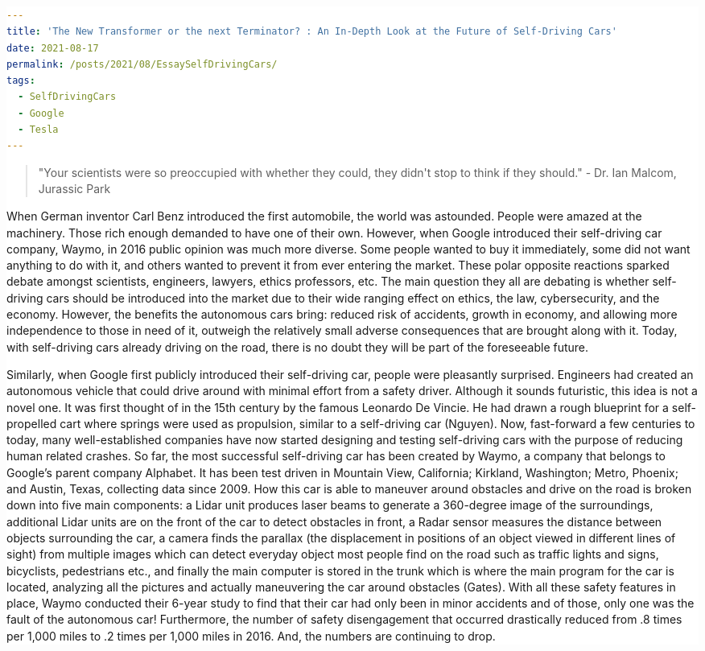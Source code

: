 ```yaml
---
title: 'The New Transformer or the next Terminator? : An In-Depth Look at the Future of Self-Driving Cars'
date: 2021-08-17
permalink: /posts/2021/08/EssaySelfDrivingCars/
tags:
  - SelfDrivingCars 
  - Google
  - Tesla
---
```


> "Your scientists were so preoccupied with whether they could, they didn't stop to think if they should." - Dr. Ian Malcom, Jurassic Park 

When German inventor Carl Benz introduced the first automobile, the world was astounded. People were amazed at the machinery. Those rich enough demanded to have one of their own. However, when Google introduced their self-driving car company, Waymo, in 2016 public opinion was much more diverse. Some people wanted to buy it immediately, some did not want anything to do with it, and others wanted to prevent it from ever entering the market. These polar opposite reactions sparked debate amongst scientists, engineers, lawyers, ethics professors, etc. The main question they all are debating is whether self-driving cars should be introduced into the market due to their wide ranging effect on ethics, the law, cybersecurity, and the economy. However, the benefits the autonomous cars bring: reduced risk of accidents, growth in economy, and allowing more independence to those in need of it, outweigh the relatively small adverse consequences that are brought along with it. Today, with self-driving cars already driving on the road, there is no doubt they will be part of the foreseeable future.

Similarly, when Google first publicly introduced their self-driving car, people were pleasantly surprised. Engineers had created an autonomous vehicle that could drive around with minimal effort from a safety driver. Although it sounds futuristic, this idea is not a novel one. It was first thought of in the 15th century by the famous Leonardo De Vincie. He had drawn a rough blueprint for a self-propelled cart where springs were used as propulsion, similar to a self-driving car (Nguyen). Now, fast-forward a few centuries to today, many well-established companies have now started designing and testing self-driving cars with the purpose of reducing human related crashes. So far, the most successful self-driving car has been created by Waymo, a company that belongs to Google’s parent company Alphabet. It has been test driven in Mountain View, California; Kirkland, Washington; Metro, Phoenix; and Austin, Texas, collecting data since 2009. How this car is able to maneuver around obstacles and drive on the road is broken down into five main components: a Lidar unit produces laser beams to generate a 360-degree image of the surroundings, additional Lidar units are on the front of the car to detect obstacles in front, a Radar sensor measures the distance between objects surrounding the car, a camera finds the parallax (the displacement in positions of an object viewed in different lines of sight) from multiple images which can detect everyday object most people find on the road such as traffic lights and signs, bicyclists, pedestrians etc., and finally the main computer is stored in the trunk which is where the main program for the car is located, analyzing all the pictures and actually maneuvering the car around obstacles (Gates). With all these safety features in place, Waymo conducted their 6-year study to find that their car had only been in minor accidents and of those, only one was the fault of the autonomous car! Furthermore, the number of safety disengagement that occurred drastically reduced from .8 times per 1,000 miles to .2 times per 1,000 miles in 2016. And, the numbers are continuing to drop. 
